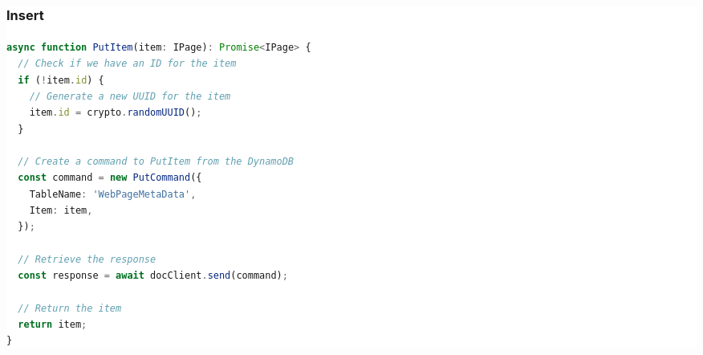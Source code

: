 ### Insert

```typescript
async function PutItem(item: IPage): Promise<IPage> {
  // Check if we have an ID for the item
  if (!item.id) {
    // Generate a new UUID for the item
    item.id = crypto.randomUUID();
  }

  // Create a command to PutItem from the DynamoDB
  const command = new PutCommand({
    TableName: 'WebPageMetaData',
    Item: item,
  });

  // Retrieve the response
  const response = await docClient.send(command);

  // Return the item
  return item;
}
```
